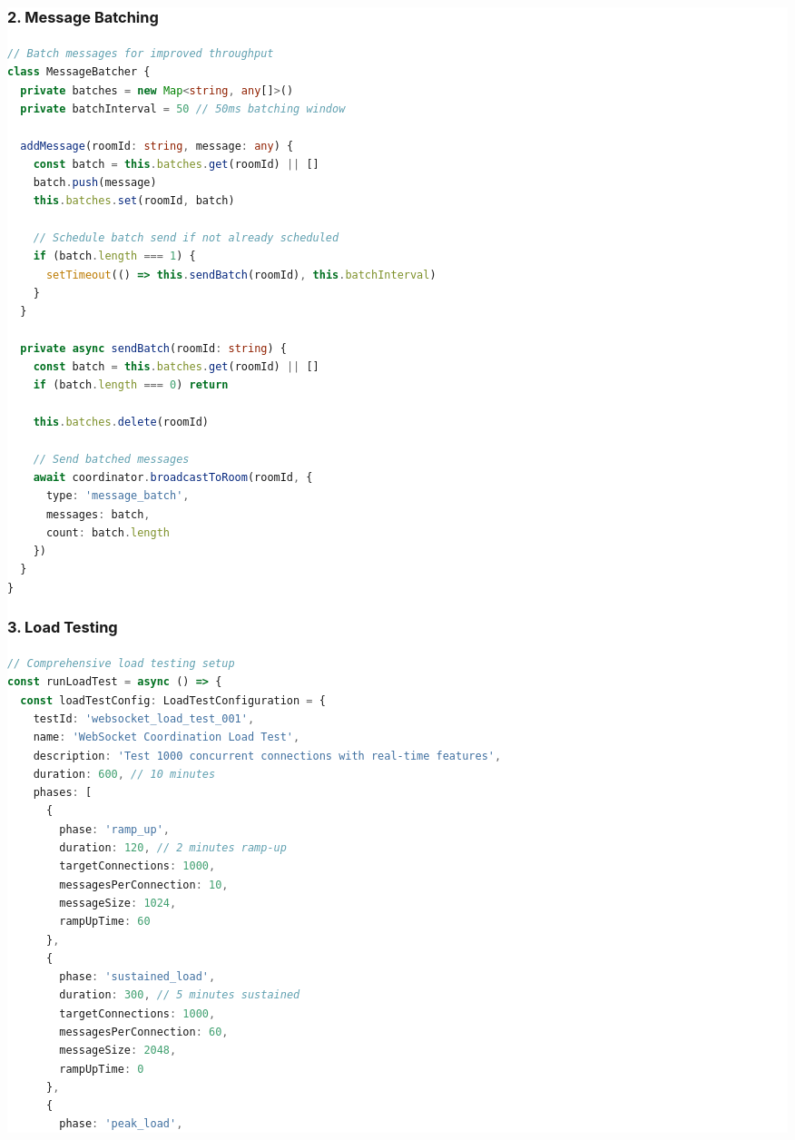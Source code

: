 ### 2. Message Batching

```typescript
// Batch messages for improved throughput
class MessageBatcher {
  private batches = new Map<string, any[]>()
  private batchInterval = 50 // 50ms batching window
  
  addMessage(roomId: string, message: any) {
    const batch = this.batches.get(roomId) || []
    batch.push(message)
    this.batches.set(roomId, batch)
    
    // Schedule batch send if not already scheduled
    if (batch.length === 1) {
      setTimeout(() => this.sendBatch(roomId), this.batchInterval)
    }
  }
  
  private async sendBatch(roomId: string) {
    const batch = this.batches.get(roomId) || []
    if (batch.length === 0) return
    
    this.batches.delete(roomId)
    
    // Send batched messages
    await coordinator.broadcastToRoom(roomId, {
      type: 'message_batch',
      messages: batch,
      count: batch.length
    })
  }
}
```

### 3. Load Testing

```typescript
// Comprehensive load testing setup
const runLoadTest = async () => {
  const loadTestConfig: LoadTestConfiguration = {
    testId: 'websocket_load_test_001',
    name: 'WebSocket Coordination Load Test',
    description: 'Test 1000 concurrent connections with real-time features',
    duration: 600, // 10 minutes
    phases: [
      {
        phase: 'ramp_up',
        duration: 120, // 2 minutes ramp-up
        targetConnections: 1000,
        messagesPerConnection: 10,
        messageSize: 1024,
        rampUpTime: 60
      },
      {
        phase: 'sustained_load',
        duration: 300, // 5 minutes sustained
        targetConnections: 1000,
        messagesPerConnection: 60,
        messageSize: 2048,
        rampUpTime: 0
      },
      {
        phase: 'peak_load',
```